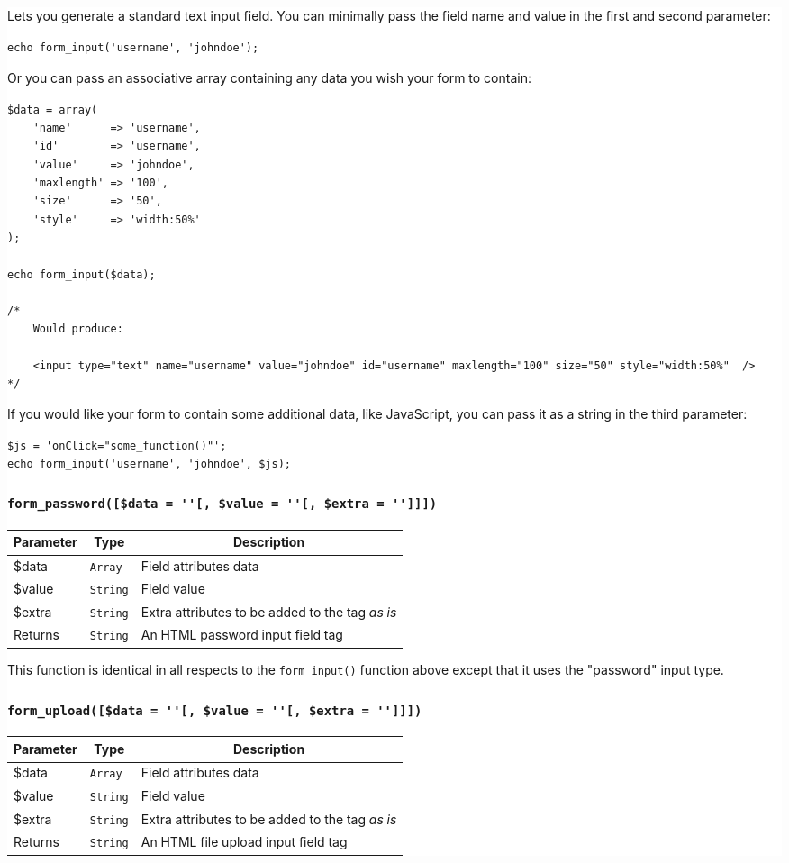 Lets you generate a standard text input field. You can minimally pass the field name and value in the first and second parameter:

    echo form_input('username', 'johndoe');

Or you can pass an associative array containing any data you wish your form to contain:

    $data = array(
        'name'      => 'username',
        'id'        => 'username',
        'value'     => 'johndoe',
        'maxlength' => '100',
        'size'      => '50',
        'style'     => 'width:50%'
    );

    echo form_input($data);

    /*
        Would produce:

        <input type="text" name="username" value="johndoe" id="username" maxlength="100" size="50" style="width:50%"  />
    */

If you would like your form to contain some additional data, like JavaScript, you can pass it as a string in the third parameter:

    $js = 'onClick="some_function()"';
    echo form_input('username', 'johndoe', $js);

### `form_password([$data = ''[, $value = ''[, $extra = '']]])`

| Parameter | Type     | Description                                     |
| --------- | -------- | ----------------------------------------------- |
| \$data    | `Array`  | Field attributes data                           |
| \$value   | `String` | Field value                                     |
| \$extra   | `String` | Extra attributes to be added to the tag _as is_ |
| Returns   | `String` | An HTML password input field tag                |

This function is identical in all respects to the `form_input()` function above except that it uses the "password" input type.

### `form_upload([$data = ''[, $value = ''[, $extra = '']]])`

| Parameter | Type     | Description                                     |
| --------- | -------- | ----------------------------------------------- |
| \$data    | `Array`  | Field attributes data                           |
| \$value   | `String` | Field value                                     |
| \$extra   | `String` | Extra attributes to be added to the tag _as is_ |
| Returns   | `String` | An HTML file upload input field tag             |
